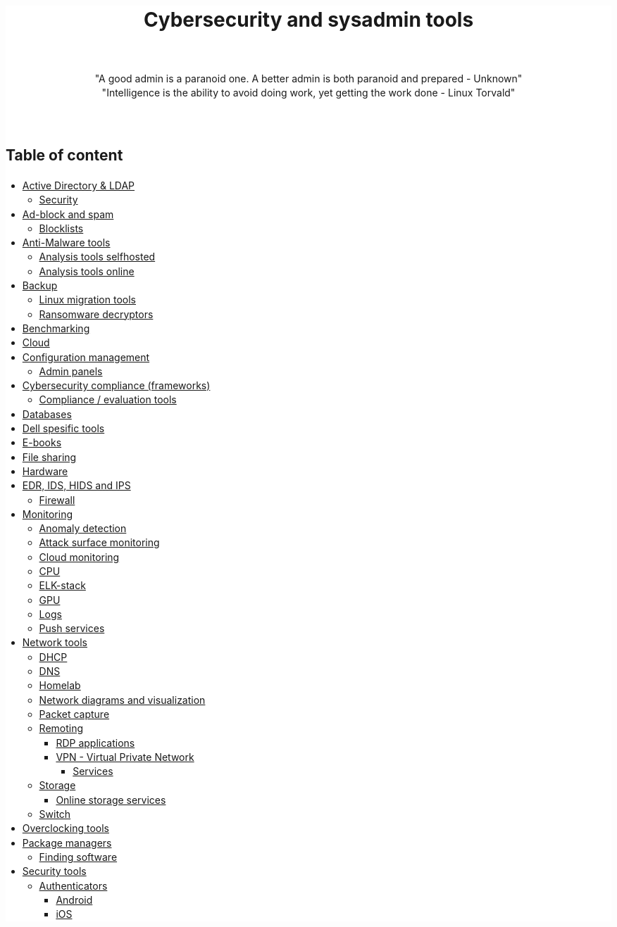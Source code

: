  <h1 align="center">Cybersecurity and sysadmin tools </h1>

<br>

<p align="center">"A good admin is a paranoid one. A better admin is both paranoid and prepared - Unknown"
<br>
"Intelligence is the ability to avoid doing work, yet getting the work done - Linux Torvald"
</p>
<br>

<h2>Table of content</h2>

- [Active Directory & LDAP](#active-directory--ldap)
  - [Security](#security)
- [Ad-block and spam](#ad-block-and-spam)
  - [Blocklists](#blocklists)
- [Anti-Malware tools](#anti-malware-tools)
  - [Analysis tools selfhosted](#analysis-tools-selfhosted)
  - [Analysis tools online](#analysis-tools-online)
- [Backup](#backup)
  - [Linux migration tools](#linux-migration-tools)
  - [Ransomware decryptors](#ransomware-decryptors)
- [Benchmarking](#benchmarking)
- [Cloud](#cloud)
- [Configuration management](#configuration-management)
  - [Admin panels](#admin-panels)
- [Cybersecurity compliance (frameworks)](#cybersecurity-compliance-frameworks)
  - [Compliance / evaluation tools](#compliance--evaluation-tools)
- [Databases](#databases)
- [Dell spesific tools](#dell-spesific-tools)
- [E-books](#e---books)
- [File sharing](#file-sharing)
- [Hardware](#hardware)
- [EDR, IDS, HIDS and IPS](#edr-ids-hids-and-ips)
  - [Firewall](#firewall)
- [Monitoring](#monitoring)
  - [Anomaly detection](#anomaly-detection)
  - [Attack surface monitoring](#attack-surface-monitoring)
  - [Cloud monitoring](#cloud-monitoring)
  - [CPU](#cpu)
  - [ELK-stack](#elk-stack)
  - [GPU](#gpu)
  - [Logs](#logs)
  - [Push services](#push-services)
- [Network tools](#network-tools)
  - [DHCP](#dhcp)
  - [DNS](#dns)
  - [Homelab](#homelab)
  - [Network diagrams and visualization](#Network-Diagrams-and-Visualization)
  - [Packet capture](#packet-capture)
  - [Remoting](#remoting)
    - [RDP applications](#RDP-Applications)
    - [VPN - Virtual Private Network](#vpn---virtual-private-network)
      - [Services](#services)
  - [Storage](#storage)
    - [Online storage services](#online-storage-services)
  - [Switch](#switch)
- [Overclocking tools](#overclocking-tools)
- [Package managers](#package-managers)
  - [Finding software](#finding-software)
- [Security tools](#security-tools)
  - [Authenticators](#Authenticators)
    - [Android](#android-specific)
    - [iOS](#ios-specific)